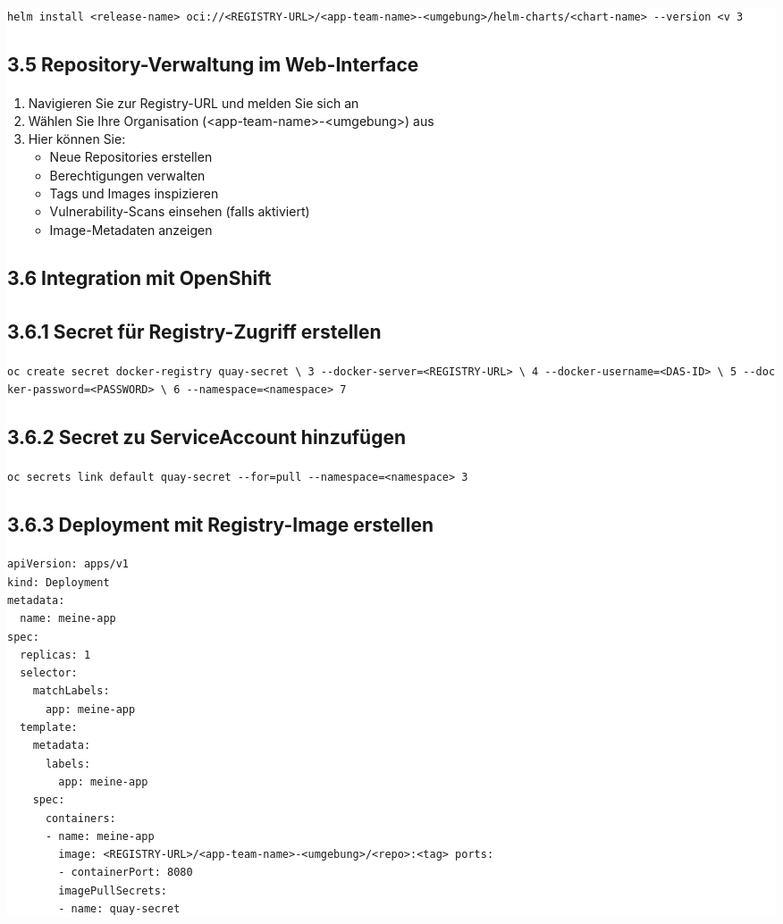 ```
helm install <release-name> oci://<REGISTRY-URL>/<app-team-name>-<umgebung>/helm-charts/<chart-name> --version <v 3
```

## 3.5 Repository-Verwaltung im Web-Interface

1. Navigieren Sie zur Registry-URL und melden Sie sich an
2. Wählen Sie Ihre Organisation (&lt;app-team-name&gt;-&lt;umgebung&gt;) aus
3. Hier können Sie:
    - Neue Repositories erstellen
    - Berechtigungen verwalten
    - Tags und Images inspizieren
    - Vulnerability-Scans einsehen (falls aktiviert)
    - Image-Metadaten anzeigen

## 3.6 Integration mit OpenShift

## 3.6.1 Secret für Registry-Zugriff erstellen

```
oc create secret docker-registry quay-secret \ 3 --docker-server=<REGISTRY-URL> \ 4 --docker-username=<DAS-ID> \ 5 --docker-password=<PASSWORD> \ 6 --namespace=<namespace> 7
```

## 3.6.2 Secret zu ServiceAccount hinzufügen

```
oc secrets link default quay-secret --for=pull --namespace=<namespace> 3
```

## 3.6.3 Deployment mit Registry-Image erstellen

```
apiVersion: apps/v1
kind: Deployment
metadata:
  name: meine-app
spec:
  replicas: 1
  selector:
    matchLabels:
      app: meine-app
  template:
    metadata:
      labels:
        app: meine-app
    spec:
      containers:
      - name: meine-app
        image: <REGISTRY-URL>/<app-team-name>-<umgebung>/<repo>:<tag> ports:
        - containerPort: 8080
        imagePullSecrets:
        - name: quay-secret
```

